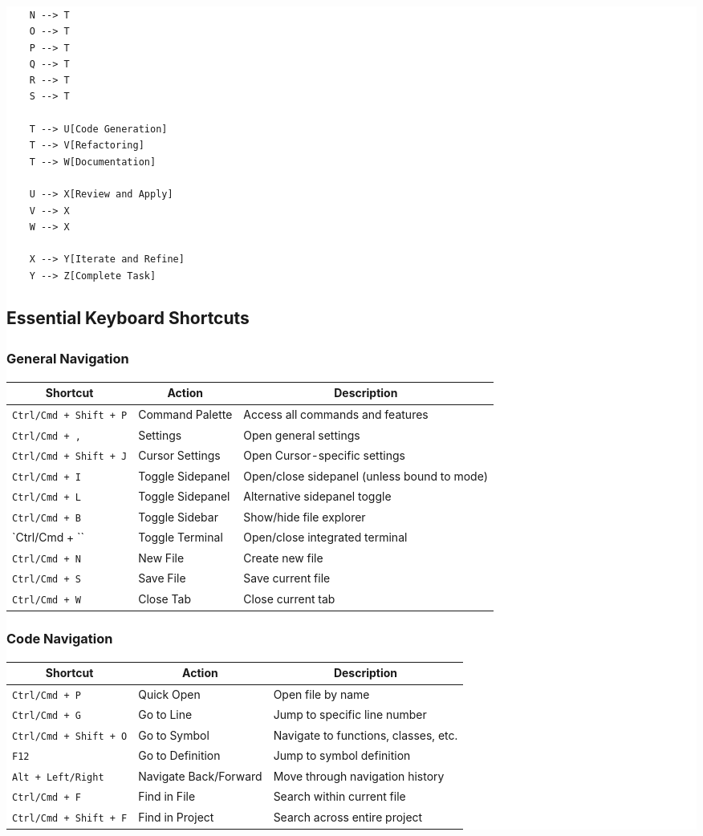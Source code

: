 ```mermaid
    N --> T
    O --> T
    P --> T
    Q --> T
    R --> T
    S --> T
    
    T --> U[Code Generation]
    T --> V[Refactoring]
    T --> W[Documentation]
    
    U --> X[Review and Apply]
    V --> X
    W --> X
    
    X --> Y[Iterate and Refine]
    Y --> Z[Complete Task]
```

## Essential Keyboard Shortcuts

### General Navigation

| Shortcut | Action | Description |
|----------|--------|-------------|
| `Ctrl/Cmd + Shift + P` | Command Palette | Access all commands and features |
| `Ctrl/Cmd + ,` | Settings | Open general settings |
| `Ctrl/Cmd + Shift + J` | Cursor Settings | Open Cursor-specific settings |
| `Ctrl/Cmd + I` | Toggle Sidepanel | Open/close sidepanel (unless bound to mode) |
| `Ctrl/Cmd + L` | Toggle Sidepanel | Alternative sidepanel toggle |
| `Ctrl/Cmd + B` | Toggle Sidebar | Show/hide file explorer |
| `Ctrl/Cmd + \`` | Toggle Terminal | Open/close integrated terminal |
| `Ctrl/Cmd + N` | New File | Create new file |
| `Ctrl/Cmd + S` | Save File | Save current file |
| `Ctrl/Cmd + W` | Close Tab | Close current tab |

### Code Navigation

| Shortcut | Action | Description |
|----------|--------|-------------|
| `Ctrl/Cmd + P` | Quick Open | Open file by name |
| `Ctrl/Cmd + G` | Go to Line | Jump to specific line number |
| `Ctrl/Cmd + Shift + O` | Go to Symbol | Navigate to functions, classes, etc. |
| `F12` | Go to Definition | Jump to symbol definition |
| `Alt + Left/Right` | Navigate Back/Forward | Move through navigation history |
| `Ctrl/Cmd + F` | Find in File | Search within current file |
| `Ctrl/Cmd + Shift + F` | Find in Project | Search across entire project |
